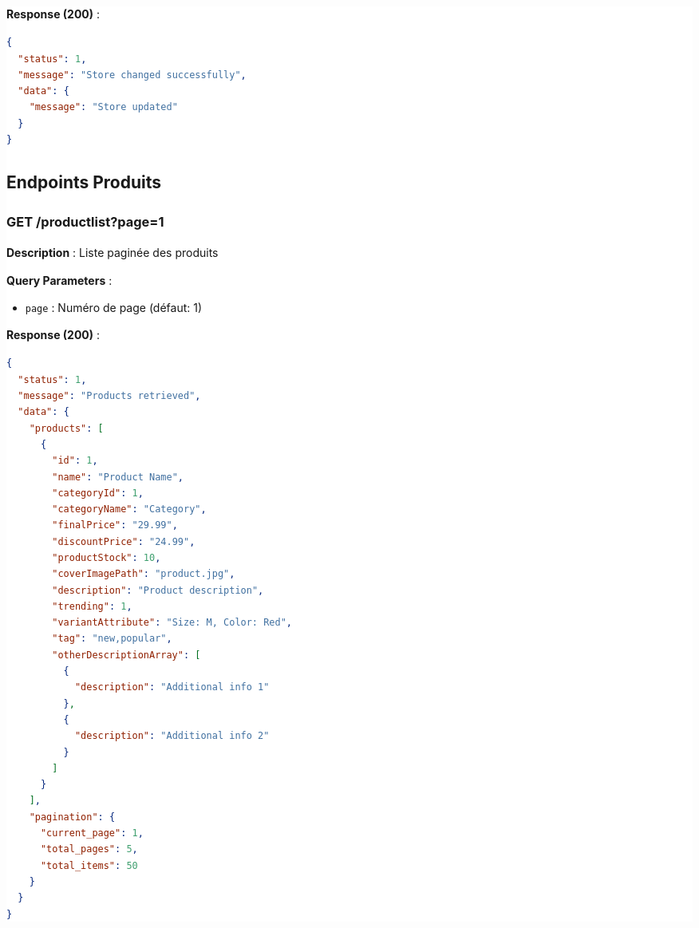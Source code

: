 **Response (200)** :
```json
{
  "status": 1,
  "message": "Store changed successfully",
  "data": {
    "message": "Store updated"
  }
}
```

## Endpoints Produits

### GET /productlist?page=1

**Description** : Liste paginée des produits

**Query Parameters** :
- `page` : Numéro de page (défaut: 1)

**Response (200)** :
```json
{
  "status": 1,
  "message": "Products retrieved",
  "data": {
    "products": [
      {
        "id": 1,
        "name": "Product Name",
        "categoryId": 1,
        "categoryName": "Category",
        "finalPrice": "29.99",
        "discountPrice": "24.99",
        "productStock": 10,
        "coverImagePath": "product.jpg",
        "description": "Product description",
        "trending": 1,
        "variantAttribute": "Size: M, Color: Red",
        "tag": "new,popular",
        "otherDescriptionArray": [
          {
            "description": "Additional info 1"
          },
          {
            "description": "Additional info 2"
          }
        ]
      }
    ],
    "pagination": {
      "current_page": 1,
      "total_pages": 5,
      "total_items": 50
    }
  }
}
```
